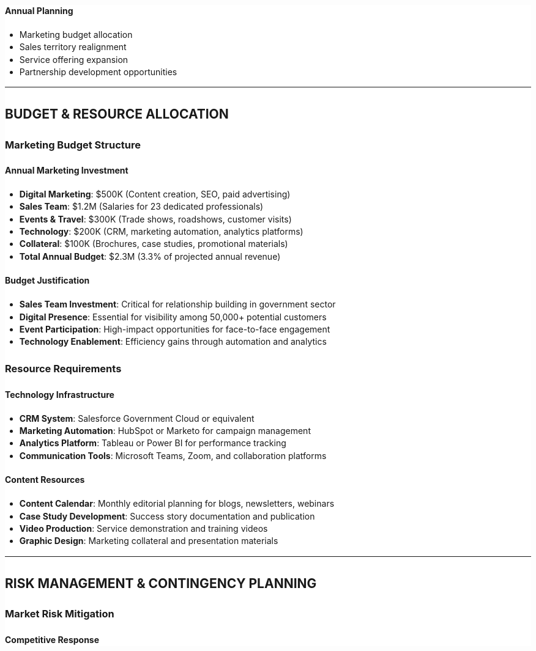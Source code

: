 #### **Annual Planning**

- Marketing budget allocation
- Sales territory realignment
- Service offering expansion
- Partnership development opportunities

---

## BUDGET & RESOURCE ALLOCATION

### **Marketing Budget Structure**

#### **Annual Marketing Investment**

- **Digital Marketing**: $500K (Content creation, SEO, paid advertising)
- **Sales Team**: $1.2M (Salaries for 23 dedicated professionals)
- **Events & Travel**: $300K (Trade shows, roadshows, customer visits)
- **Technology**: $200K (CRM, marketing automation, analytics platforms)
- **Collateral**: $100K (Brochures, case studies, promotional materials)
- **Total Annual Budget**: $2.3M (3.3% of projected annual revenue)

#### **Budget Justification**

- **Sales Team Investment**: Critical for relationship building in government sector
- **Digital Presence**: Essential for visibility among 50,000+ potential customers
- **Event Participation**: High-impact opportunities for face-to-face engagement
- **Technology Enablement**: Efficiency gains through automation and analytics

### **Resource Requirements**

#### **Technology Infrastructure**

- **CRM System**: Salesforce Government Cloud or equivalent
- **Marketing Automation**: HubSpot or Marketo for campaign management
- **Analytics Platform**: Tableau or Power BI for performance tracking
- **Communication Tools**: Microsoft Teams, Zoom, and collaboration platforms

#### **Content Resources**

- **Content Calendar**: Monthly editorial planning for blogs, newsletters, webinars
- **Case Study Development**: Success story documentation and publication
- **Video Production**: Service demonstration and training videos
- **Graphic Design**: Marketing collateral and presentation materials

---

## RISK MANAGEMENT & CONTINGENCY PLANNING

### **Market Risk Mitigation**

#### **Competitive Response**
